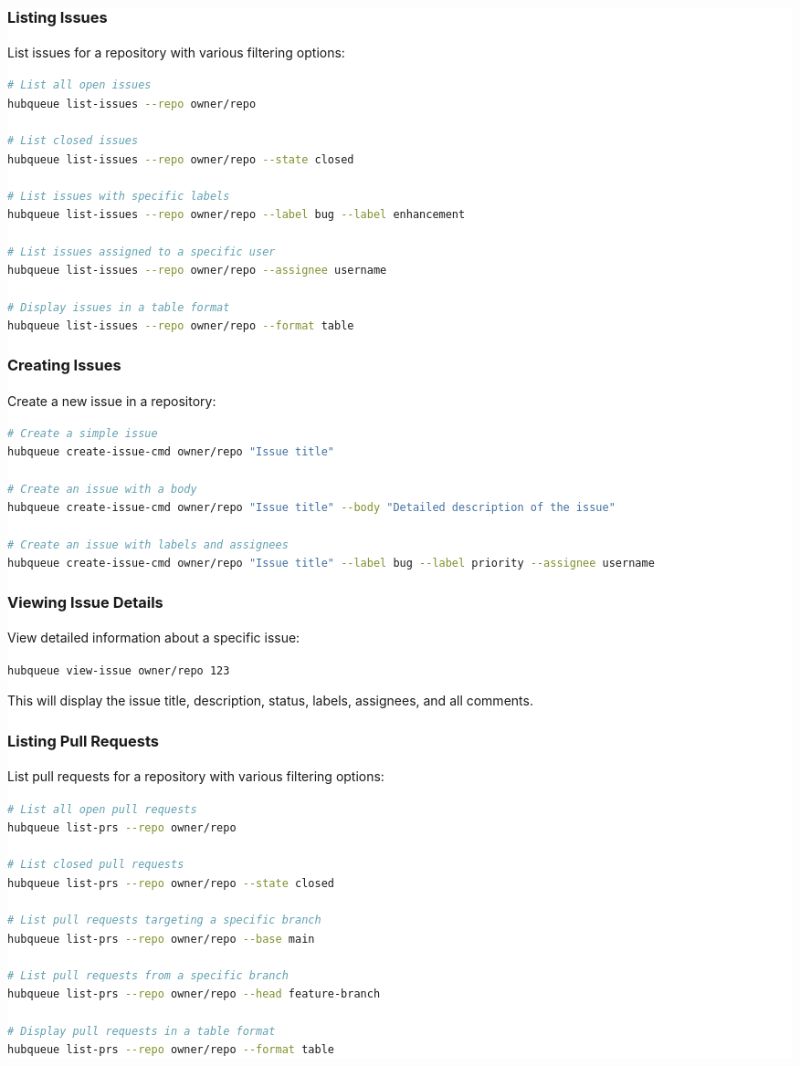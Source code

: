 ### Listing Issues

List issues for a repository with various filtering options:

```bash
# List all open issues
hubqueue list-issues --repo owner/repo

# List closed issues
hubqueue list-issues --repo owner/repo --state closed

# List issues with specific labels
hubqueue list-issues --repo owner/repo --label bug --label enhancement

# List issues assigned to a specific user
hubqueue list-issues --repo owner/repo --assignee username

# Display issues in a table format
hubqueue list-issues --repo owner/repo --format table
```

### Creating Issues

Create a new issue in a repository:

```bash
# Create a simple issue
hubqueue create-issue-cmd owner/repo "Issue title"

# Create an issue with a body
hubqueue create-issue-cmd owner/repo "Issue title" --body "Detailed description of the issue"

# Create an issue with labels and assignees
hubqueue create-issue-cmd owner/repo "Issue title" --label bug --label priority --assignee username
```

### Viewing Issue Details

View detailed information about a specific issue:

```bash
hubqueue view-issue owner/repo 123
```

This will display the issue title, description, status, labels, assignees, and all comments.

### Listing Pull Requests

List pull requests for a repository with various filtering options:

```bash
# List all open pull requests
hubqueue list-prs --repo owner/repo

# List closed pull requests
hubqueue list-prs --repo owner/repo --state closed

# List pull requests targeting a specific branch
hubqueue list-prs --repo owner/repo --base main

# List pull requests from a specific branch
hubqueue list-prs --repo owner/repo --head feature-branch

# Display pull requests in a table format
hubqueue list-prs --repo owner/repo --format table
```
